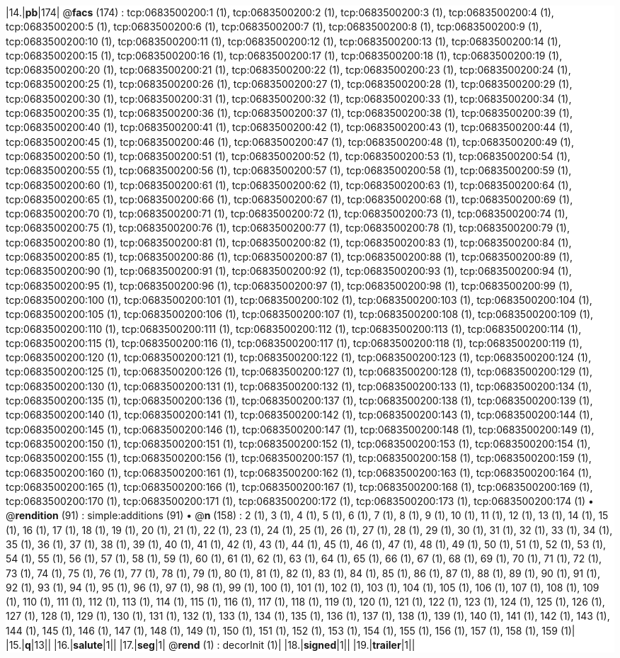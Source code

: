 |14.|__pb__|174| @__facs__ (174) : tcp:0683500200:1 (1), tcp:0683500200:2 (1), tcp:0683500200:3 (1), tcp:0683500200:4 (1), tcp:0683500200:5 (1), tcp:0683500200:6 (1), tcp:0683500200:7 (1), tcp:0683500200:8 (1), tcp:0683500200:9 (1), tcp:0683500200:10 (1), tcp:0683500200:11 (1), tcp:0683500200:12 (1), tcp:0683500200:13 (1), tcp:0683500200:14 (1), tcp:0683500200:15 (1), tcp:0683500200:16 (1), tcp:0683500200:17 (1), tcp:0683500200:18 (1), tcp:0683500200:19 (1), tcp:0683500200:20 (1), tcp:0683500200:21 (1), tcp:0683500200:22 (1), tcp:0683500200:23 (1), tcp:0683500200:24 (1), tcp:0683500200:25 (1), tcp:0683500200:26 (1), tcp:0683500200:27 (1), tcp:0683500200:28 (1), tcp:0683500200:29 (1), tcp:0683500200:30 (1), tcp:0683500200:31 (1), tcp:0683500200:32 (1), tcp:0683500200:33 (1), tcp:0683500200:34 (1), tcp:0683500200:35 (1), tcp:0683500200:36 (1), tcp:0683500200:37 (1), tcp:0683500200:38 (1), tcp:0683500200:39 (1), tcp:0683500200:40 (1), tcp:0683500200:41 (1), tcp:0683500200:42 (1), tcp:0683500200:43 (1), tcp:0683500200:44 (1), tcp:0683500200:45 (1), tcp:0683500200:46 (1), tcp:0683500200:47 (1), tcp:0683500200:48 (1), tcp:0683500200:49 (1), tcp:0683500200:50 (1), tcp:0683500200:51 (1), tcp:0683500200:52 (1), tcp:0683500200:53 (1), tcp:0683500200:54 (1), tcp:0683500200:55 (1), tcp:0683500200:56 (1), tcp:0683500200:57 (1), tcp:0683500200:58 (1), tcp:0683500200:59 (1), tcp:0683500200:60 (1), tcp:0683500200:61 (1), tcp:0683500200:62 (1), tcp:0683500200:63 (1), tcp:0683500200:64 (1), tcp:0683500200:65 (1), tcp:0683500200:66 (1), tcp:0683500200:67 (1), tcp:0683500200:68 (1), tcp:0683500200:69 (1), tcp:0683500200:70 (1), tcp:0683500200:71 (1), tcp:0683500200:72 (1), tcp:0683500200:73 (1), tcp:0683500200:74 (1), tcp:0683500200:75 (1), tcp:0683500200:76 (1), tcp:0683500200:77 (1), tcp:0683500200:78 (1), tcp:0683500200:79 (1), tcp:0683500200:80 (1), tcp:0683500200:81 (1), tcp:0683500200:82 (1), tcp:0683500200:83 (1), tcp:0683500200:84 (1), tcp:0683500200:85 (1), tcp:0683500200:86 (1), tcp:0683500200:87 (1), tcp:0683500200:88 (1), tcp:0683500200:89 (1), tcp:0683500200:90 (1), tcp:0683500200:91 (1), tcp:0683500200:92 (1), tcp:0683500200:93 (1), tcp:0683500200:94 (1), tcp:0683500200:95 (1), tcp:0683500200:96 (1), tcp:0683500200:97 (1), tcp:0683500200:98 (1), tcp:0683500200:99 (1), tcp:0683500200:100 (1), tcp:0683500200:101 (1), tcp:0683500200:102 (1), tcp:0683500200:103 (1), tcp:0683500200:104 (1), tcp:0683500200:105 (1), tcp:0683500200:106 (1), tcp:0683500200:107 (1), tcp:0683500200:108 (1), tcp:0683500200:109 (1), tcp:0683500200:110 (1), tcp:0683500200:111 (1), tcp:0683500200:112 (1), tcp:0683500200:113 (1), tcp:0683500200:114 (1), tcp:0683500200:115 (1), tcp:0683500200:116 (1), tcp:0683500200:117 (1), tcp:0683500200:118 (1), tcp:0683500200:119 (1), tcp:0683500200:120 (1), tcp:0683500200:121 (1), tcp:0683500200:122 (1), tcp:0683500200:123 (1), tcp:0683500200:124 (1), tcp:0683500200:125 (1), tcp:0683500200:126 (1), tcp:0683500200:127 (1), tcp:0683500200:128 (1), tcp:0683500200:129 (1), tcp:0683500200:130 (1), tcp:0683500200:131 (1), tcp:0683500200:132 (1), tcp:0683500200:133 (1), tcp:0683500200:134 (1), tcp:0683500200:135 (1), tcp:0683500200:136 (1), tcp:0683500200:137 (1), tcp:0683500200:138 (1), tcp:0683500200:139 (1), tcp:0683500200:140 (1), tcp:0683500200:141 (1), tcp:0683500200:142 (1), tcp:0683500200:143 (1), tcp:0683500200:144 (1), tcp:0683500200:145 (1), tcp:0683500200:146 (1), tcp:0683500200:147 (1), tcp:0683500200:148 (1), tcp:0683500200:149 (1), tcp:0683500200:150 (1), tcp:0683500200:151 (1), tcp:0683500200:152 (1), tcp:0683500200:153 (1), tcp:0683500200:154 (1), tcp:0683500200:155 (1), tcp:0683500200:156 (1), tcp:0683500200:157 (1), tcp:0683500200:158 (1), tcp:0683500200:159 (1), tcp:0683500200:160 (1), tcp:0683500200:161 (1), tcp:0683500200:162 (1), tcp:0683500200:163 (1), tcp:0683500200:164 (1), tcp:0683500200:165 (1), tcp:0683500200:166 (1), tcp:0683500200:167 (1), tcp:0683500200:168 (1), tcp:0683500200:169 (1), tcp:0683500200:170 (1), tcp:0683500200:171 (1), tcp:0683500200:172 (1), tcp:0683500200:173 (1), tcp:0683500200:174 (1)  •  @__rendition__ (91) : simple:additions (91)  •  @__n__ (158) : 2 (1), 3 (1), 4 (1), 5 (1), 6 (1), 7 (1), 8 (1), 9 (1), 10 (1), 11 (1), 12 (1), 13 (1), 14 (1), 15 (1), 16 (1), 17 (1), 18 (1), 19 (1), 20 (1), 21 (1), 22 (1), 23 (1), 24 (1), 25 (1), 26 (1), 27 (1), 28 (1), 29 (1), 30 (1), 31 (1), 32 (1), 33 (1), 34 (1), 35 (1), 36 (1), 37 (1), 38 (1), 39 (1), 40 (1), 41 (1), 42 (1), 43 (1), 44 (1), 45 (1), 46 (1), 47 (1), 48 (1), 49 (1), 50 (1), 51 (1), 52 (1), 53 (1), 54 (1), 55 (1), 56 (1), 57 (1), 58 (1), 59 (1), 60 (1), 61 (1), 62 (1), 63 (1), 64 (1), 65 (1), 66 (1), 67 (1), 68 (1), 69 (1), 70 (1), 71 (1), 72 (1), 73 (1), 74 (1), 75 (1), 76 (1), 77 (1), 78 (1), 79 (1), 80 (1), 81 (1), 82 (1), 83 (1), 84 (1), 85 (1), 86 (1), 87 (1), 88 (1), 89 (1), 90 (1), 91 (1), 92 (1), 93 (1), 94 (1), 95 (1), 96 (1), 97 (1), 98 (1), 99 (1), 100 (1), 101 (1), 102 (1), 103 (1), 104 (1), 105 (1), 106 (1), 107 (1), 108 (1), 109 (1), 110 (1), 111 (1), 112 (1), 113 (1), 114 (1), 115 (1), 116 (1), 117 (1), 118 (1), 119 (1), 120 (1), 121 (1), 122 (1), 123 (1), 124 (1), 125 (1), 126 (1), 127 (1), 128 (1), 129 (1), 130 (1), 131 (1), 132 (1), 133 (1), 134 (1), 135 (1), 136 (1), 137 (1), 138 (1), 139 (1), 140 (1), 141 (1), 142 (1), 143 (1), 144 (1), 145 (1), 146 (1), 147 (1), 148 (1), 149 (1), 150 (1), 151 (1), 152 (1), 153 (1), 154 (1), 155 (1), 156 (1), 157 (1), 158 (1), 159 (1)|
|15.|__q__|13||
|16.|__salute__|1||
|17.|__seg__|1| @__rend__ (1) : decorInit (1)|
|18.|__signed__|1||
|19.|__trailer__|1||
